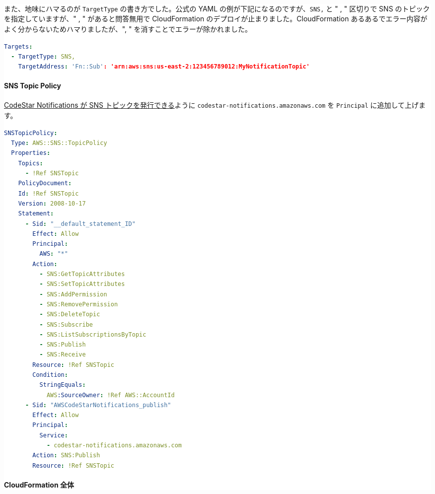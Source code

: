 また、地味にハマるのが `TargetType` の書き方でした。公式の YAML の例が下記になるのですが、`SNS,` と " , " 区切りで SNS のトピックを指定していますが、" , " があると問答無用で CloudFormation のデプロイが止まりました。CloudFormation あるあるでエラー内容がよく分からないためハマりましたが、", " を消すことでエラーが除かれました。

```yaml
Targets:
  - TargetType: SNS,
    TargetAddress: 'Fn::Sub': 'arn:aws:sns:us-east-2:123456789012:MyNotificationTopic'
```

#### **SNS Topic Policy**

[CodeStar Notifications が SNS トピックを発行できる](https://docs.aws.amazon.com/codestar-notifications/latest/userguide/set-up-sns.html)ように `codestar-notifications.amazonaws.com` を `Principal` に追加して上げます。

```yaml
SNSTopicPolicy:
  Type: AWS::SNS::TopicPolicy
  Properties:
    Topics:
      - !Ref SNSTopic
    PolicyDocument:
    Id: !Ref SNSTopic
    Version: 2008-10-17
    Statement:
      - Sid: "__default_statement_ID"
        Effect: Allow
        Principal:
          AWS: "*"
        Action:
          - SNS:GetTopicAttributes
          - SNS:SetTopicAttributes
          - SNS:AddPermission
          - SNS:RemovePermission
          - SNS:DeleteTopic
          - SNS:Subscribe
          - SNS:ListSubscriptionsByTopic
          - SNS:Publish
          - SNS:Receive
        Resource: !Ref SNSTopic
        Condition:
          StringEquals:
            AWS:SourceOwner: !Ref AWS::AccountId
      - Sid: "AWSCodeStarNotifications_publish"
        Effect: Allow
        Principal:
          Service:
            - codestar-notifications.amazonaws.com
        Action: SNS:Publish
        Resource: !Ref SNSTopic
```

#### **CloudFormation 全体**
